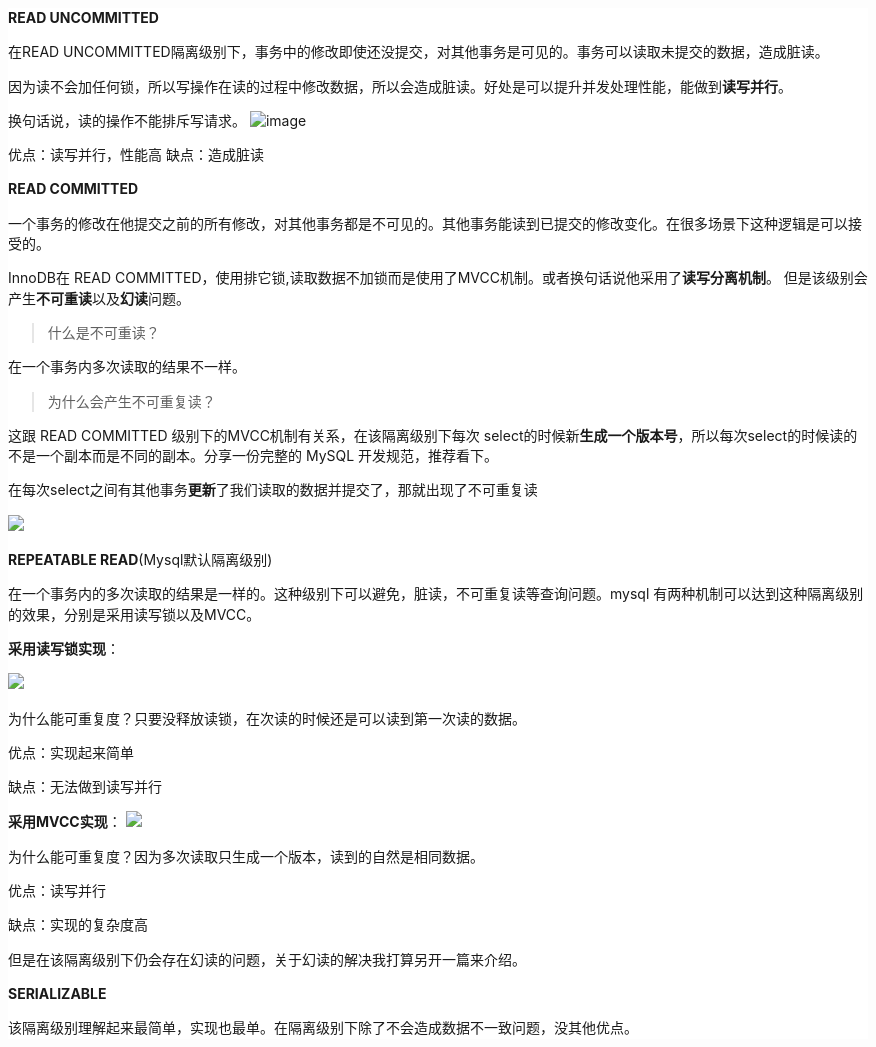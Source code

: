**READ UNCOMMITTED**

在READ UNCOMMITTED隔离级别下，事务中的修改即使还没提交，对其他事务是可见的。事务可以读取未提交的数据，造成脏读。

因为读不会加任何锁，所以写操作在读的过程中修改数据，所以会造成脏读。好处是可以提升并发处理性能，能做到**读写并行**。

换句话说，读的操作不能排斥写请求。
![image](https://upload-images.jianshu.io/upload_images/6943526-2b3c098746296ced?imageMogr2/auto-orient/strip%7CimageView2/2/w/1240)

优点：读写并行，性能高
缺点：造成脏读

**READ COMMITTED**

一个事务的修改在他提交之前的所有修改，对其他事务都是不可见的。其他事务能读到已提交的修改变化。在很多场景下这种逻辑是可以接受的。

InnoDB在 READ COMMITTED，使用排它锁,读取数据不加锁而是使用了MVCC机制。或者换句话说他采用了**读写分离机制**。
但是该级别会产生**不可重读**以及**幻读**问题。

> 什么是不可重读？

在一个事务内多次读取的结果不一样。

> 为什么会产生不可重复读？

这跟 READ COMMITTED 级别下的MVCC机制有关系，在该隔离级别下每次 select的时候新**生成一个版本号**，所以每次select的时候读的不是一个副本而是不同的副本。分享一份完整的 MySQL 开发规范，推荐看下。

在每次select之间有其他事务**更新**了我们读取的数据并提交了，那就出现了不可重复读

![](https://upload-images.jianshu.io/upload_images/6943526-a2ca0fca66467b27?imageMogr2/auto-orient/strip%7CimageView2/2/w/1240)

**REPEATABLE READ**(Mysql默认隔离级别)

在一个事务内的多次读取的结果是一样的。这种级别下可以避免，脏读，不可重复读等查询问题。mysql 有两种机制可以达到这种隔离级别的效果，分别是采用读写锁以及MVCC。

**采用读写锁实现**：

![](https://upload-images.jianshu.io/upload_images/6943526-f8484a4a7911cfa0?imageMogr2/auto-orient/strip%7CimageView2/2/w/1240)

为什么能可重复度？只要没释放读锁，在次读的时候还是可以读到第一次读的数据。

优点：实现起来简单

缺点：无法做到读写并行

**采用MVCC实现**：
![](https://upload-images.jianshu.io/upload_images/6943526-884f75a2d8796231?imageMogr2/auto-orient/strip%7CimageView2/2/w/1240)

为什么能可重复度？因为多次读取只生成一个版本，读到的自然是相同数据。

优点：读写并行

缺点：实现的复杂度高

但是在该隔离级别下仍会存在幻读的问题，关于幻读的解决我打算另开一篇来介绍。

**SERIALIZABLE**

该隔离级别理解起来最简单，实现也最单。在隔离级别下除了不会造成数据不一致问题，没其他优点。
